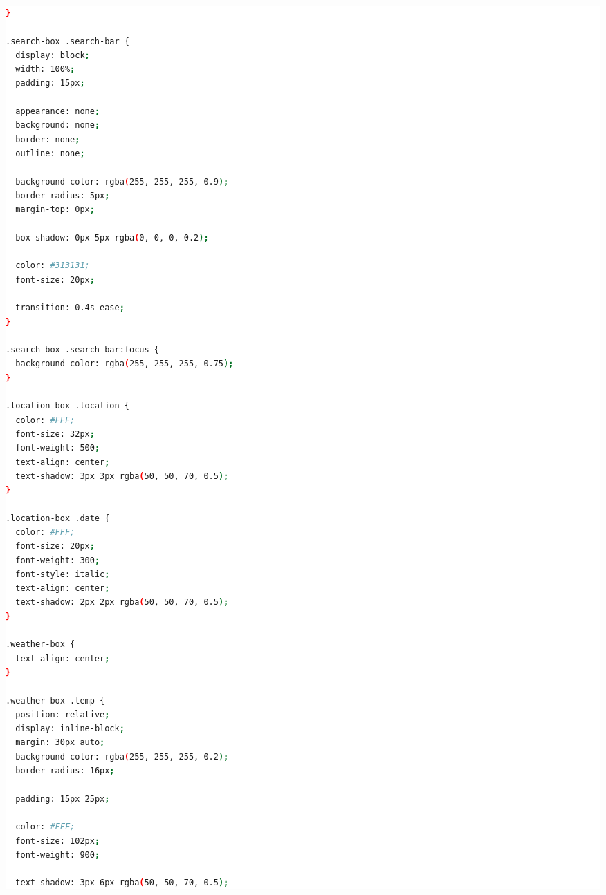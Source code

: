 ```bash
}

.search-box .search-bar {
  display: block;
  width: 100%;
  padding: 15px;

  appearance: none;
  background: none;
  border: none;
  outline: none;

  background-color: rgba(255, 255, 255, 0.9);
  border-radius: 5px;
  margin-top: 0px;

  box-shadow: 0px 5px rgba(0, 0, 0, 0.2);

  color: #313131;
  font-size: 20px;

  transition: 0.4s ease;
}

.search-box .search-bar:focus {
  background-color: rgba(255, 255, 255, 0.75);
}

.location-box .location {
  color: #FFF;
  font-size: 32px;
  font-weight: 500;
  text-align: center;
  text-shadow: 3px 3px rgba(50, 50, 70, 0.5);
}

.location-box .date {
  color: #FFF;
  font-size: 20px;
  font-weight: 300;
  font-style: italic;
  text-align: center;
  text-shadow: 2px 2px rgba(50, 50, 70, 0.5);
}

.weather-box {
  text-align: center;
}

.weather-box .temp {
  position: relative;
  display: inline-block;
  margin: 30px auto;
  background-color: rgba(255, 255, 255, 0.2);
  border-radius: 16px;

  padding: 15px 25px;

  color: #FFF;
  font-size: 102px;
  font-weight: 900;

  text-shadow: 3px 6px rgba(50, 50, 70, 0.5);
```